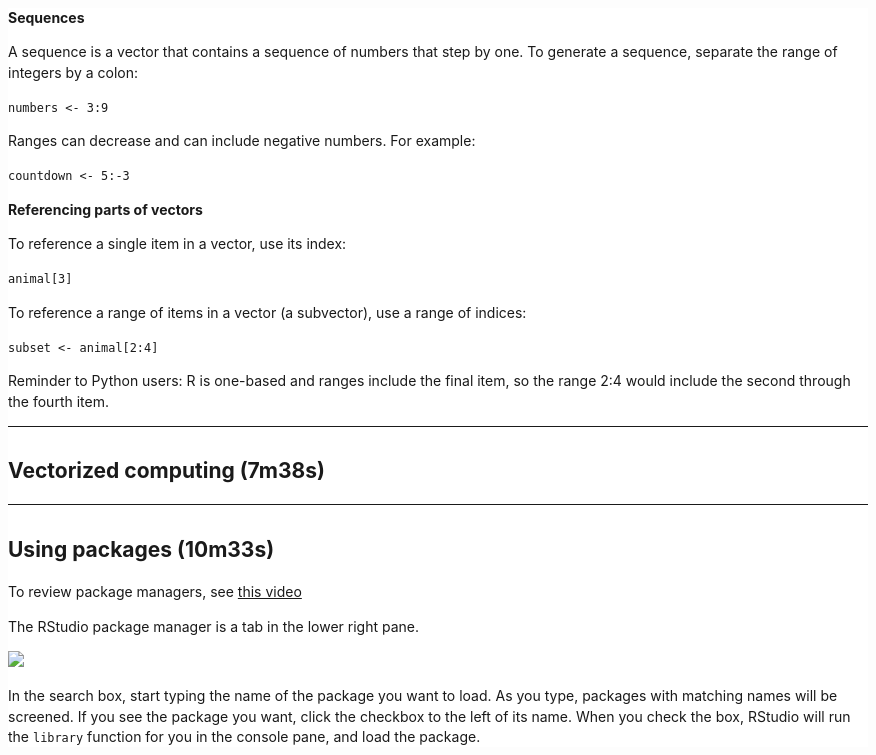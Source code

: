 **Sequences**

A sequence is a vector that contains a sequence of numbers that step by one. To generate a sequence, separate the range of integers by a colon:

```
numbers <- 3:9
```

Ranges can decrease and can include negative numbers. For example:

```
countdown <- 5:-3
```


**Referencing parts of vectors**

To reference a single item in a vector, use its index:

```
animal[3]
```

To reference a range of items in a vector (a subvector), use a range of indices:

```
subset <- animal[2:4]
```

Reminder to Python users: R is one-based and ranges include the final item, so the range 2:4 would include the second through the fourth item.

----

## Vectorized computing (7m38s)

<iframe width="1120" height="630" src="https://www.youtube.com/embed/O5JM-3gKC98" frameborder="0" allow="accelerometer; autoplay; encrypted-media; gyroscope; picture-in-picture" allowfullscreen></iframe>

----

## Using packages (10m33s)

<iframe width="1120" height="630" src="https://www.youtube.com/embed/AcQyEgaeAV0" frameborder="0" allow="accelerometer; autoplay; encrypted-media; gyroscope; picture-in-picture" allowfullscreen></iframe>

To review package managers, see [this video](../002/#package-managers-5m28s)

The RStudio package manager is a tab in the lower right pane.

![](../../r/images/packages-list.png)

In the search box, start typing the name of the package you want to load.  As you type, packages with matching names will be screened. If you see the package you want, click the checkbox to the left of its name.  When you check the box, RStudio will run the `library` function for you in the console pane, and load the package. 
